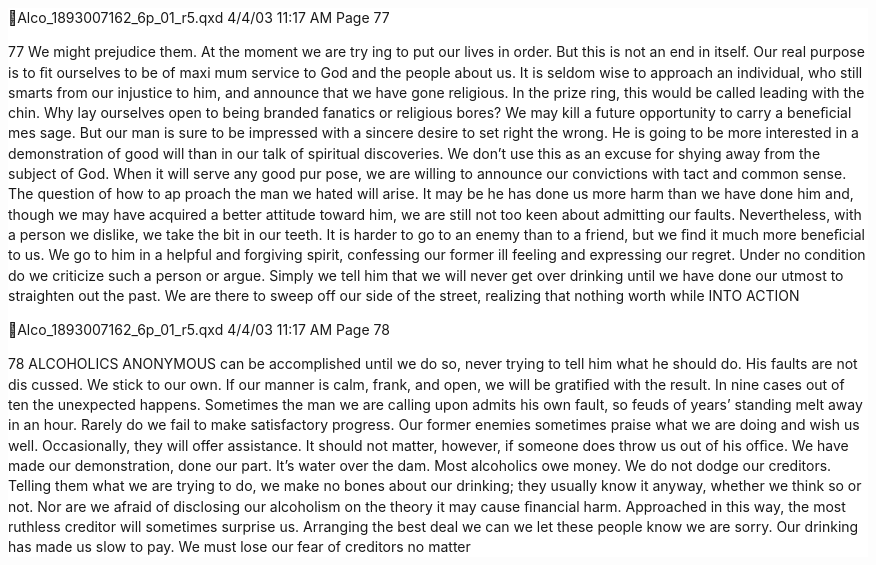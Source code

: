 Alco_1893007162_6p_01_r5.qxd 4/4/03 11:17 AM Page 77

77
We might prejudice them. At the moment we are try­
ing to put our lives in order. But this is not an end in
itself. Our real purpose is to ﬁt ourselves to be of maxi­
mum service to God and the people about us. It is
seldom wise to approach an individual, who still
smarts from our injustice to him, and announce that
we have gone religious. In the prize ring, this would
be called leading with the chin. Why lay ourselves
open to being branded fanatics or religious bores? We
may kill a future opportunity to carry a beneﬁcial mes­
sage. But our man is sure to be impressed with a
sincere desire to set right the wrong. He is going to be
more interested in a demonstration of good will
than in our talk of spiritual discoveries.
We don’t use this as an excuse for shying away from
the subject of God. When it will serve any good pur­
pose, we are willing to announce our convictions with
tact and common sense. The question of how to ap­
proach the man we hated will arise. It may be he has
done us more harm than we have done him and,
though we may have acquired a better attitude toward
him, we are still not too keen about admitting our
faults. Nevertheless, with a person we dislike, we take
the bit in our teeth. It is harder to go to an enemy
than to a friend, but we ﬁnd it much more beneﬁcial
to us. We go to him in a helpful and forgiving spirit,
confessing our former ill feeling and expressing our
regret.
Under no condition do we criticize such a person
or argue. Simply we tell him that we will never get
over drinking until we have done our utmost to
straighten out the past. We are there to sweep off our
side of the street, realizing that nothing worth while
INTO ACTION

Alco_1893007162_6p_01_r5.qxd 4/4/03 11:17 AM Page 78

78
ALCOHOLICS ANONYMOUS
can be accomplished until we do so, never trying to
tell him what he should do. His faults are not dis­
cussed. We stick to our own. If our manner is calm,
frank, and open, we will be gratiﬁed with the result.
In nine cases out of ten the unexpected happens.
Sometimes the man we are calling upon admits his
own fault, so feuds of years’ standing melt away in an
hour. Rarely do we fail to make satisfactory progress.
Our former enemies sometimes praise what we are
doing and wish us well. Occasionally, they will offer
assistance. It should not matter, however, if someone
does throw us out of his ofﬁce. We have made our
demonstration, done our part. It’s water over the dam.
Most alcoholics owe money. We do not dodge our
creditors. Telling them what we are trying to do, we
make no bones about our drinking; they usually know
it anyway, whether we think so or not. Nor are we
afraid of disclosing our alcoholism on the theory it
may cause ﬁnancial harm. Approached in this way,
the most ruthless creditor will sometimes surprise us.
Arranging the best deal we can we let these people
know we are sorry. Our drinking has made us slow
to pay. We must lose our fear of creditors no matter